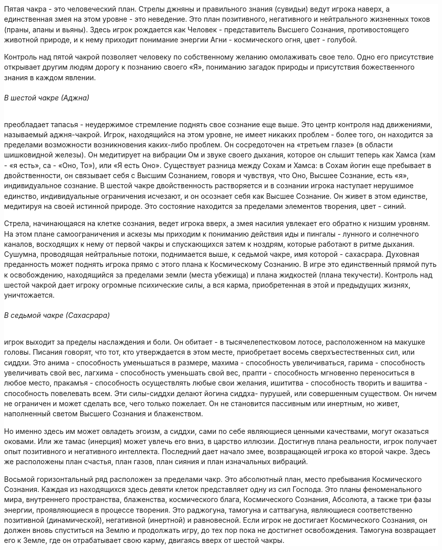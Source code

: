 Пятая чакра - это человеческий план. Стрелы джняны и правильного знания (сувидьи) ведут игрока наверх, а единственная змея на этом уровне - это неведение. Это план позитивного, негативного и нейтрального жизненных токов (праны, апаны и вьяны). Здесь игрок рождается как Человек - представитель Высшего Сознания, противостоящего животной природе, и к нему приходит понимание энергии Агни - космического огня, цвет - голубой. 

Контроль над пятой чакрой позволяет человеку по собственному желанию омолаживать свое тело. Одно его присутствие открывает другим людям дорогу к познанию своего «Я», пониманию загадок природы и присутствия божественного знания в каждом явлении. 

###### В шестой чакре (Аджна) 
преобладает тапасья - неудержимое стремление поднять свое сознание еще выше. Это центр контроля над движениями, называемый аджня-чакрой. Игрок, находящийся на этом уровне, не имеет никаких проблем - более того, он находится за пределами возможности возникновения каких-либо проблем. Он сосредоточен на «третьем глазе» (в области шишковидной железы). Он медитирует на вибрации Ом и звуке своего дыхания, которое он слышит теперь как Хамса (хам - «я есть», са - «Оно, То»), или «Я есть Оно». Существует разница между Сохам и Хамса: в Сохам йогин еще пребывает в двойственности, он связывает себя с Высшим Сознанием, говоря и чувствуя, что Оно, Высшее Сознание, есть «я», индивидуальное сознание. В шестой чакре двойственность растворяется и в сознании игрока наступает нерушимое единство, индивидуальные ограничения исчезают, и он осознает себя как Высшее Сознание. Он живет в этом единстве, медитируя на своей истинной природе. Это состояние находится за пределами элементов творения, цвет - синий. 

Стрела, начинающаяся на клетке сознания, ведет игрока вверх, а змея насилия увлекает его обратно к низшим уровням. На этом плане самоограничения и аскезы мы приходим к пониманию действия иды и пингалы - лунного и солнечного каналов, восходящих к нему от первой чакры и спускающихся затем к ноздрям, которые работают в ритме дыхания. Сушумна, проводящая нейтральные потоки, поднимается выше, к седьмой чакре, имя которой - сахасрара. Духовная преданность может поднять игрока прямо с этого плана к Космическому Сознанию. В игре это единственный прямой путь к освобождению, находящийся за пределами земли (места убежища) и плана жидкостей (плана текучести). Контроль над шестой чакрой дает игроку огромные психические силы, а вся карма, приобретенная в этой и предыдущих жизнях, уничтожается. 

###### В седьмой чакре (Сахасрара) 
игрок выходит за пределы наслаждения и боли. Он обитает - в тысячелепестковом лотосе, расположенном на макушке головы. Писания говорят, что тот, кто утверждается в этом месте, приобретает восемь сверхъестественных сил, или сиддхи. Это анима - способность уменьшаться в размере, махима - способность увеличиваться, гарима - способность увеличивать свой вес, лагхима - способность уменьшать свой вес, прапти - способность мгновенно переноситься в любое место, пракамъя - способность осуществлять любые свои желания, ишититва - способность творить и вашитва - способность повелевать всем. Эти силы-сиддхи делают йогина сиддха- пурушей, или совершенным существом. Он ничем не ограничен и может сделать все, чего только пожелает. Он не становится пассивным или инертным, но живет, наполненный светом Высшего Сознания и блаженством. 

Но именно здесь им может овладеть эгоизм, а сиддхи, сами по себе являющиеся ценными качествами, могут оказаться оковами. Или же тамас (инерция) может увлечь его вниз, в царство иллюзии. Достигнув плана реальности, игрок получает опыт позитивного и негативного интеллекта. Последний дает начало змее, возвращающей игрока ко второй чакре. Здесь же расположены план счастья, план газов, план сияния и план изначальных вибраций. 

Восьмой горизонтальный ряд расположен за пределами чакр. Это абсолютный план, место пребывания Космического Сознания. Каждая из находящихся здесь девяти клеток представляет одну из сил Господа. Это планы феноменального мира, внутреннего пространства, блаженства, космического блага, Космического Сознания, Абсолюта, а также три фазы энергии, проявляющиеся в процессе творения. Это раджогуна, тамогуна и саттвагуна, являющиеся соответственно позитивной (динамической), негативной (инертной) и равновесной. Если игрок не достигает Космического Сознания, он должен вновь спуститься на Землю и продолжать игру, до тех пор пока не достигнет освобождения. Тамогуна возвращает его к Земле, где он отрабатывает свою карму, двигаясь вверх от шестой чакры. 
